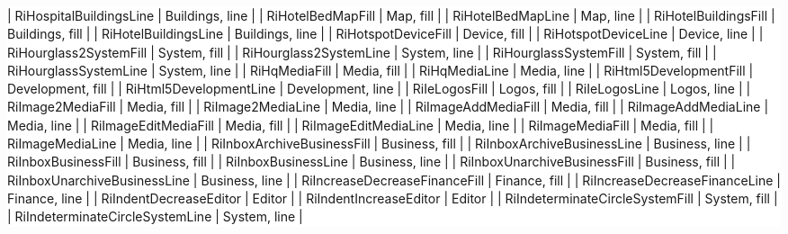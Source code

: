 | RiHospitalBuildingsLine                | Buildings, line        |
| RiHotelBedMapFill                      | Map, fill              |
| RiHotelBedMapLine                      | Map, line              |
| RiHotelBuildingsFill                   | Buildings, fill        |
| RiHotelBuildingsLine                   | Buildings, line        |
| RiHotspotDeviceFill                    | Device, fill           |
| RiHotspotDeviceLine                    | Device, line           |
| RiHourglass2SystemFill                 | System, fill           |
| RiHourglass2SystemLine                 | System, line           |
| RiHourglassSystemFill                  | System, fill           |
| RiHourglassSystemLine                  | System, line           |
| RiHqMediaFill                          | Media, fill            |
| RiHqMediaLine                          | Media, line            |
| RiHtml5DevelopmentFill                 | Development, fill      |
| RiHtml5DevelopmentLine                 | Development, line      |
| RiIeLogosFill                          | Logos, fill            |
| RiIeLogosLine                          | Logos, line            |
| RiImage2MediaFill                      | Media, fill            |
| RiImage2MediaLine                      | Media, line            |
| RiImageAddMediaFill                    | Media, fill            |
| RiImageAddMediaLine                    | Media, line            |
| RiImageEditMediaFill                   | Media, fill            |
| RiImageEditMediaLine                   | Media, line            |
| RiImageMediaFill                       | Media, fill            |
| RiImageMediaLine                       | Media, line            |
| RiInboxArchiveBusinessFill             | Business, fill         |
| RiInboxArchiveBusinessLine             | Business, line         |
| RiInboxBusinessFill                    | Business, fill         |
| RiInboxBusinessLine                    | Business, line         |
| RiInboxUnarchiveBusinessFill           | Business, fill         |
| RiInboxUnarchiveBusinessLine           | Business, line         |
| RiIncreaseDecreaseFinanceFill          | Finance, fill          |
| RiIncreaseDecreaseFinanceLine          | Finance, line          |
| RiIndentDecreaseEditor                 | Editor                 |
| RiIndentIncreaseEditor                 | Editor                 |
| RiIndeterminateCircleSystemFill        | System, fill           |
| RiIndeterminateCircleSystemLine        | System, line           |